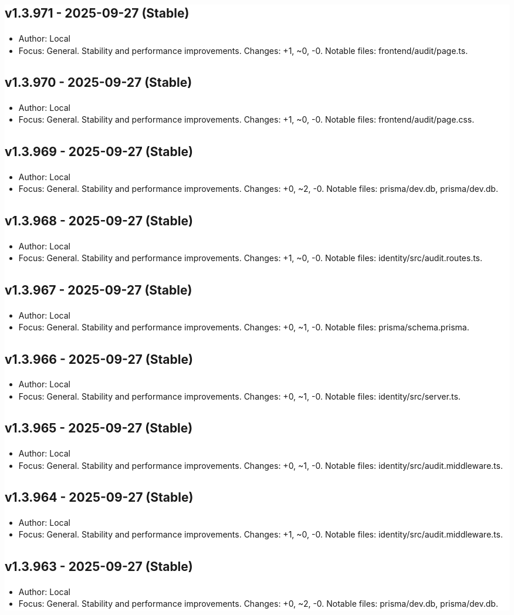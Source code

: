 ## v1.3.971 - 2025-09-27 (Stable)
- Author: Local
- Focus: General. Stability and performance improvements. Changes: +1, ~0, -0. Notable files: frontend/audit/page.ts.

## v1.3.970 - 2025-09-27 (Stable)
- Author: Local
- Focus: General. Stability and performance improvements. Changes: +1, ~0, -0. Notable files: frontend/audit/page.css.

## v1.3.969 - 2025-09-27 (Stable)
- Author: Local
- Focus: General. Stability and performance improvements. Changes: +0, ~2, -0. Notable files: prisma/dev.db, prisma/dev.db.

## v1.3.968 - 2025-09-27 (Stable)
- Author: Local
- Focus: General. Stability and performance improvements. Changes: +1, ~0, -0. Notable files: identity/src/audit.routes.ts.

## v1.3.967 - 2025-09-27 (Stable)
- Author: Local
- Focus: General. Stability and performance improvements. Changes: +0, ~1, -0. Notable files: prisma/schema.prisma.

## v1.3.966 - 2025-09-27 (Stable)
- Author: Local
- Focus: General. Stability and performance improvements. Changes: +0, ~1, -0. Notable files: identity/src/server.ts.

## v1.3.965 - 2025-09-27 (Stable)
- Author: Local
- Focus: General. Stability and performance improvements. Changes: +0, ~1, -0. Notable files: identity/src/audit.middleware.ts.

## v1.3.964 - 2025-09-27 (Stable)
- Author: Local
- Focus: General. Stability and performance improvements. Changes: +1, ~0, -0. Notable files: identity/src/audit.middleware.ts.

## v1.3.963 - 2025-09-27 (Stable)
- Author: Local
- Focus: General. Stability and performance improvements. Changes: +0, ~2, -0. Notable files: prisma/dev.db, prisma/dev.db.
